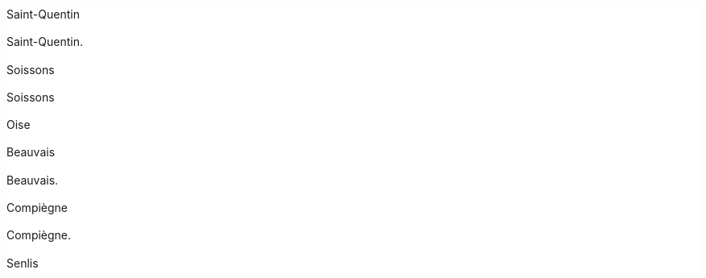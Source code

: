Saint-Quentin

</td>
      <td width="205">

Saint-Quentin.

</td>
    </tr>
    <tr>
      <td width="205">
      </td><td width="205">

Soissons

</td>
      <td width="205">

Soissons

</td>
    </tr>
    <tr>
      <td width="205">

Oise

</td>
      <td width="205">

Beauvais

</td>
      <td width="205">

Beauvais.

</td>
    </tr>
    <tr>
      <td width="205">
      </td><td width="205">

Compiègne

</td>
      <td width="205">

Compiègne.

</td>
    </tr>
    <tr>
      <td width="205">
      </td><td width="205">

Senlis

</td>
      <td width="205">
